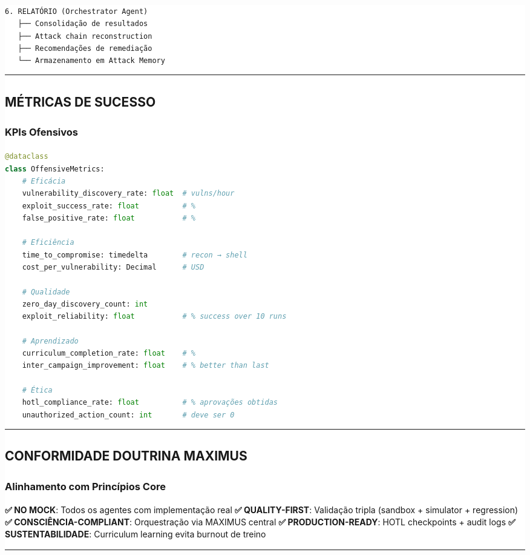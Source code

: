 ```
6. RELATÓRIO (Orchestrator Agent)
   ├── Consolidação de resultados
   ├── Attack chain reconstruction
   ├── Recomendações de remediação
   └── Armazenamento em Attack Memory
```

---

## MÉTRICAS DE SUCESSO

### KPIs Ofensivos
```python
@dataclass
class OffensiveMetrics:
    # Eficácia
    vulnerability_discovery_rate: float  # vulns/hour
    exploit_success_rate: float          # %
    false_positive_rate: float           # %
    
    # Eficiência
    time_to_compromise: timedelta        # recon → shell
    cost_per_vulnerability: Decimal      # USD
    
    # Qualidade
    zero_day_discovery_count: int
    exploit_reliability: float           # % success over 10 runs
    
    # Aprendizado
    curriculum_completion_rate: float    # %
    inter_campaign_improvement: float    # % better than last
    
    # Ética
    hotl_compliance_rate: float          # % aprovações obtidas
    unauthorized_action_count: int       # deve ser 0
```

---

## CONFORMIDADE DOUTRINA MAXIMUS

### Alinhamento com Princípios Core

**✅ NO MOCK**: Todos os agentes com implementação real
**✅ QUALITY-FIRST**: Validação tripla (sandbox + simulator + regression)
**✅ CONSCIÊNCIA-COMPLIANT**: Orquestração via MAXIMUS central
**✅ PRODUCTION-READY**: HOTL checkpoints + audit logs
**✅ SUSTENTABILIDADE**: Curriculum learning evita burnout de treino

---
